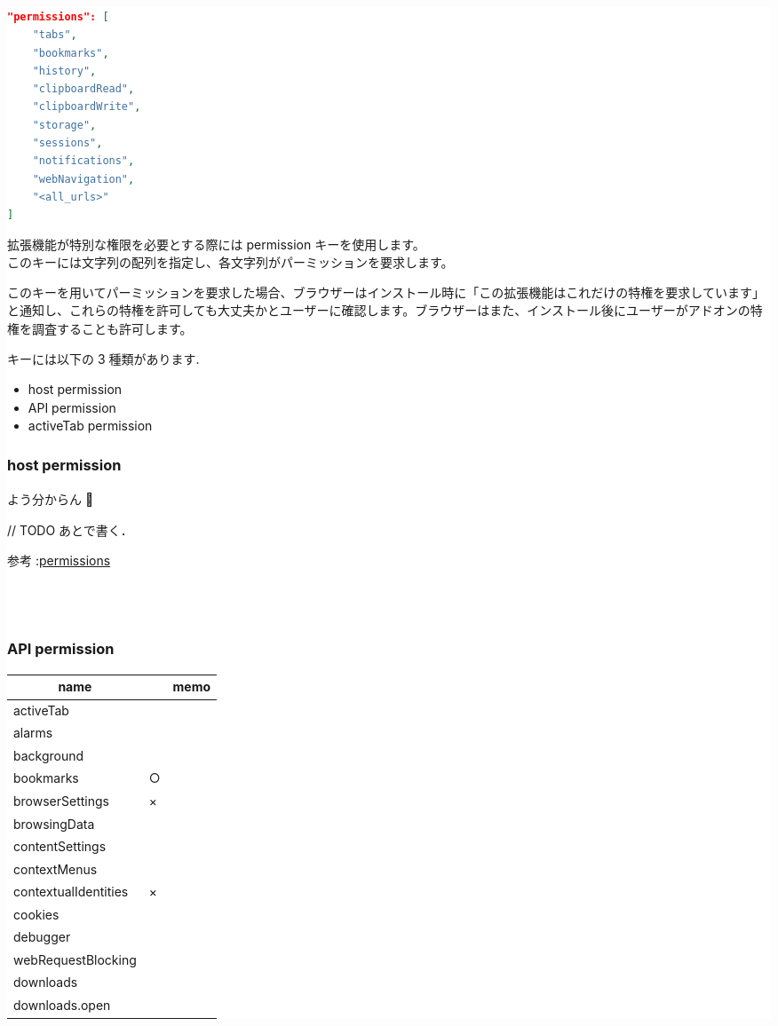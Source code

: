
```json
"permissions": [
    "tabs",
    "bookmarks",
    "history",
    "clipboardRead",
    "clipboardWrite",
    "storage",
    "sessions",
    "notifications",
    "webNavigation",
    "<all_urls>"
]
```

拡張機能が特別な権限を必要とする際には permission キーを使用します。<br>このキーには文字列の配列を指定し、各文字列がパーミッションを要求します。

このキーを用いてパーミッションを要求した場合、ブラウザーはインストール時に「この拡張機能はこれだけの特権を要求しています」と通知し、これらの特権を許可しても大丈夫かとユーザーに確認します。ブラウザーはまた、インストール後にユーザーがアドオンの特権を調査することも許可します。

キーには以下の 3 種類があります.

- host permission
- API permission
- activeTab permission

### host permission

よう分からん 💩

// TODO あとで書く．

参考 :[permissions](https://developer.mozilla.org/ja/docs/Mozilla/Add-ons/WebExtensions/manifest.json/permissions)

<br>
<br>

### API permission

| name                 |     | memo |
| -------------------- | --- | ---- |
| activeTab            |     |      |
| alarms               |     |      |
| background           |     |      |
| bookmarks            | ○   |      |
| browserSettings      | ×   |      |
| browsingData         |     |      |
| contentSettings      |     |      |
| contextMenus         |     |      |
| contextualIdentities | ×   |      |
| cookies              |     |      |
| debugger             |     |      |
| webRequestBlocking   |     |      |
| downloads            |     |      |
| downloads.open       |     |      |
